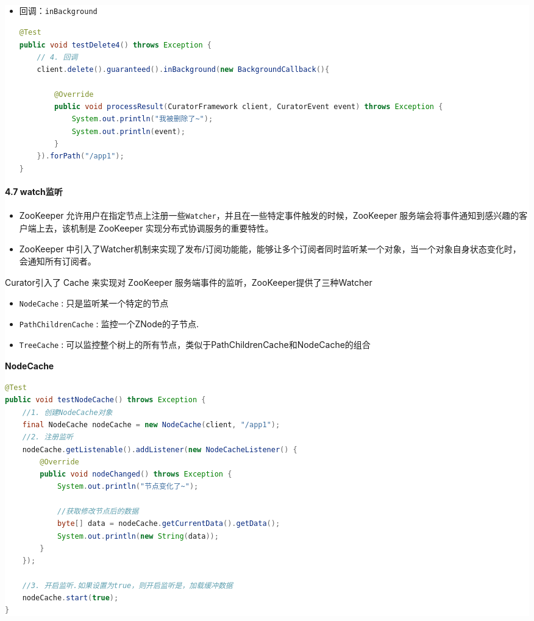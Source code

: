  * 回调：`inBackground`

    ```java
    @Test
    public void testDelete4() throws Exception {
        // 4. 回调
        client.delete().guaranteed().inBackground(new BackgroundCallback(){
    
            @Override
            public void processResult(CuratorFramework client, CuratorEvent event) throws Exception {
                System.out.println("我被删除了~");
                System.out.println(event);
            }
        }).forPath("/app1");
    }
    ```



#### 4.7 watch监听

- ZooKeeper 允许用户在指定节点上注册一些`Watcher`，并且在一些特定事件触发的时候，ZooKeeper 服务端会将事件通知到感兴趣的客户端上去，该机制是 ZooKeeper 实现分布式协调服务的重要特性。

- ZooKeeper 中引入了Watcher机制来实现了发布/订阅功能能，能够让多个订阅者同时监听某一个对象，当一个对象自身状态变化时，会通知所有订阅者。

Curator引入了 Cache 来实现对 ZooKeeper 服务端事件的监听，ZooKeeper提供了三种Watcher

- `NodeCache` : 只是监听某一个特定的节点

- `PathChildrenCache` : 监控一个ZNode的子节点. 

- `TreeCache` : 可以监控整个树上的所有节点，类似于PathChildrenCache和NodeCache的组合



**NodeCache**

```java
@Test
public void testNodeCache() throws Exception {
    //1. 创建NodeCache对象
    final NodeCache nodeCache = new NodeCache(client, "/app1");
    //2. 注册监听
    nodeCache.getListenable().addListener(new NodeCacheListener() {
        @Override
        public void nodeChanged() throws Exception {
            System.out.println("节点变化了~");

            //获取修改节点后的数据
            byte[] data = nodeCache.getCurrentData().getData();
            System.out.println(new String(data));
        }
    });

    //3. 开启监听.如果设置为true，则开启监听是，加载缓冲数据
    nodeCache.start(true);
}
```
